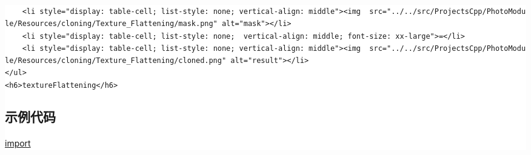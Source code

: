         <li style="display: table-cell; list-style: none; vertical-align: middle"><img  src="../../src/ProjectsCpp/PhotoModule/Resources/cloning/Texture_Flattening/mask.png" alt="mask"></li>
        <li style="display: table-cell; list-style: none;  vertical-align: middle; font-size: xx-large">=</li>
        <li style="display: table-cell; list-style: none; vertical-align: middle"><img  src="../../src/ProjectsCpp/PhotoModule/Resources/cloning/Texture_Flattening/cloned.png" alt="result"></li>
    </ul>
    <h6>textureFlattening</h6>
</div>

## 示例代码
[import](../../src/ProjectsCpp/PhotoModule/SeamlessClone/PM_seamless_cloning.cpp)
